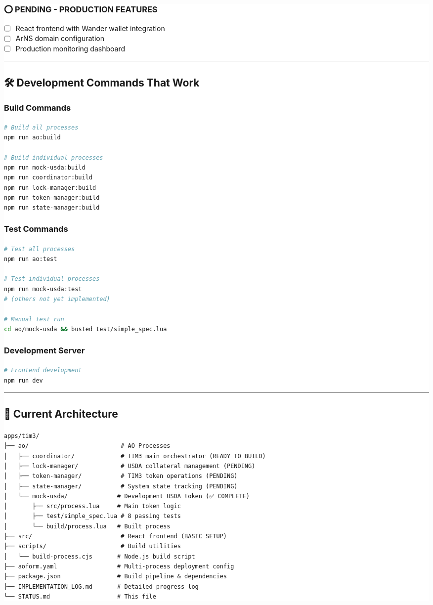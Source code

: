 ### **⭕ PENDING - PRODUCTION FEATURES**  
- [ ] React frontend with Wander wallet integration
- [ ] ArNS domain configuration
- [ ] Production monitoring dashboard

---

## 🛠️ **Development Commands That Work**

### **Build Commands**
```bash
# Build all processes
npm run ao:build

# Build individual processes
npm run mock-usda:build
npm run coordinator:build
npm run lock-manager:build
npm run token-manager:build
npm run state-manager:build
```

### **Test Commands**
```bash
# Test all processes
npm run ao:test

# Test individual processes
npm run mock-usda:test
# (others not yet implemented)

# Manual test run
cd ao/mock-usda && busted test/simple_spec.lua
```

### **Development Server**
```bash
# Frontend development
npm run dev
```

---

## 📁 **Current Architecture**

```
apps/tim3/
├── ao/                          # AO Processes
│   ├── coordinator/             # TIM3 main orchestrator (READY TO BUILD)
│   ├── lock-manager/            # USDA collateral management (PENDING)
│   ├── token-manager/           # TIM3 token operations (PENDING)
│   ├── state-manager/           # System state tracking (PENDING)
│   └── mock-usda/              # Development USDA token (✅ COMPLETE)
│       ├── src/process.lua     # Main token logic
│       ├── test/simple_spec.lua # 8 passing tests
│       └── build/process.lua   # Built process
├── src/                         # React frontend (BASIC SETUP)
├── scripts/                     # Build utilities
│   └── build-process.cjs       # Node.js build script
├── aoform.yaml                 # Multi-process deployment config
├── package.json                # Build pipeline & dependencies
├── IMPLEMENTATION_LOG.md       # Detailed progress log
└── STATUS.md                   # This file
```